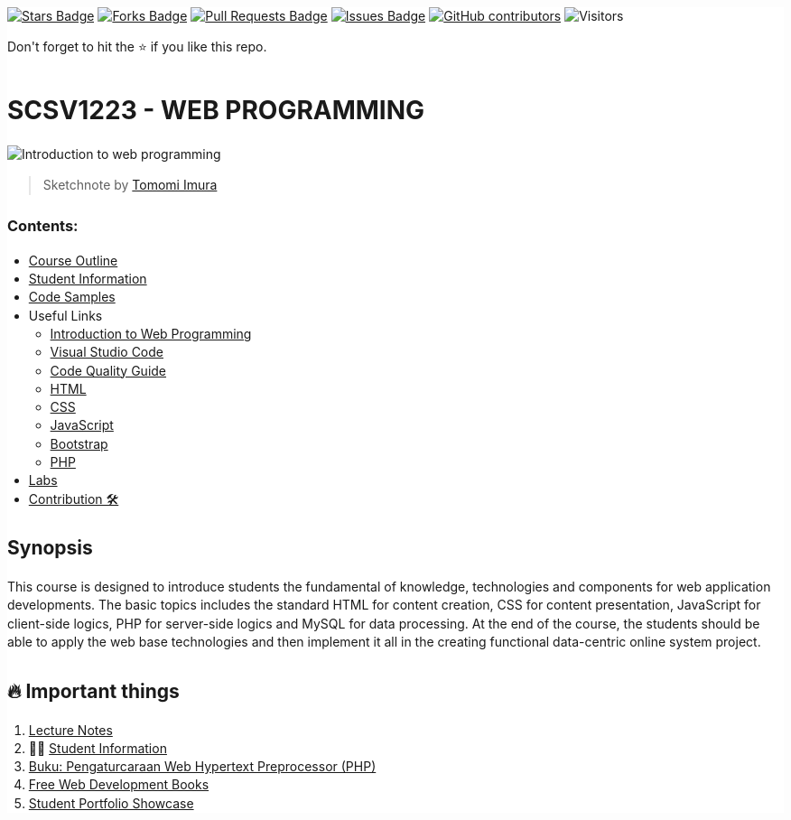 <a href="https://github.com/drshahizan/learn-php/stargazers"><img src="https://img.shields.io/github/stars/drshahizan/learn-php" alt="Stars Badge"/></a>
<a href="https://github.com/drshahizan/learn-php/network/members"><img src="https://img.shields.io/github/forks/drshahizan/learn-php" alt="Forks Badge"/></a>
<a href="https://github.com/drshahizan/learn-php/pulls"><img src="https://img.shields.io/github/issues-pr/drshahizan/learn-php" alt="Pull Requests Badge"/></a>
<a href="https://github.com/drshahizan/learn-php/issues"><img src="https://img.shields.io/github/issues/drshahizan/learn-php" alt="Issues Badge"/></a>
<a href="https://github.com/drshahizan/learn-php/graphs/contributors"><img alt="GitHub contributors" src="https://img.shields.io/github/contributors/drshahizan/learn-php?color=2b9348"></a>
![Visitors](https://api.visitorbadge.io/api/visitors?path=https%3A%2F%2Fgithub.com%2Fdrshahizan%2Flearn-php&labelColor=%23d9e3f0&countColor=%23697689&style=flat)

Don't forget to hit the :star: if you like this repo.

# SCSV1223 - WEB PROGRAMMING
![Introduction to web programming](/images/webdev-programming.png)
> Sketchnote by [Tomomi Imura](https://twitter.com/girlie_mac)

### Contents:
- [Course Outline](#course-outline)
- [Student Information](./materials/others/student-info.md)
- [Code Samples](/materials/readme.md)
- Useful Links
  - [Introduction to Web Programming](/materials/others/intro-wp.md)
  - [Visual Studio Code](/materials/others/vscode-intro.md)
  - [Code Quality Guide](/materials/others/intro-wp.md#code-quality-guide)
  - [HTML](/materials/html/readme.md#html)
  - [CSS](./materials/css/readme.md)
  - [JavaScript](./materials/javascript/readme.md)
  - [Bootstrap](./materials/bootstrap/readme.md)
  - [PHP](./materials/php/readme.md)
- [Labs](./lab)
- [Contribution 🛠️](#contribution-️)

## Synopsis
This course is designed to introduce students the fundamental of knowledge, technologies and components for web application developments. The basic topics includes the standard HTML for content creation, CSS for content presentation, JavaScript for client-side logics, PHP for server-side logics and MySQL for data processing. At the end of the course, the students should be able to apply the web base technologies and then implement it all in the creating functional data-centric online system project.

## 🔥 Important things
1. [Lecture Notes](https://drive.google.com/drive/folders/10Ukq2jzZMe0N4mmcTJoBmrNWDQiEifry?usp=sharing)
2. 👩👨 [Student Information](./materials/student-info.md)
3. [Buku: Pengaturcaraan Web Hypertext Preprocessor (PHP)](https://shopee.com.my/Pengaturcaraan-Web-Hypertext-Preprocessor-(PHP)-i.86546040.11086443454?sp_atk=22b16647-afe4-452a-9444-2c4f017c7dab&xptdk=22b16647-afe4-452a-9444-2c4f017c7dab)
4. [Free Web Development Books](https://github.com/NedyUdombat/Free-Web-Development-eBooks)
9. [Student Portfolio Showcase](https://drshahizan.github.io/scsv1223.html) 

